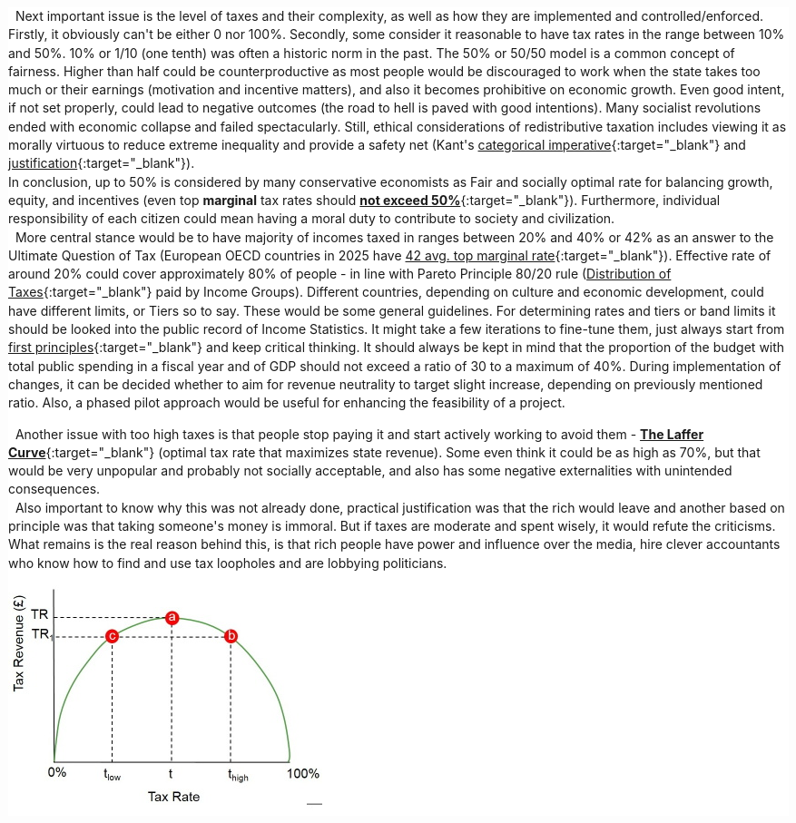 &nbsp; Next important issue is the level of taxes and their complexity, as well as how they are implemented and controlled/enforced. Firstly, it obviously can't be either 0 nor 100%. Secondly, some consider it reasonable to have tax rates in the range between 10% and 50%. 10% or 1/10 (one tenth) was often a historic norm in the past. The 50% or 50/50 model is a common concept of fairness. Higher than half could be counterproductive as most people would be discouraged to work when the state takes too much or their earnings (motivation and incentive matters), and also it becomes prohibitive on economic growth. Even good intent, if not set properly, could lead to negative outcomes (the road to hell is paved with good intentions). Many socialist revolutions ended with economic collapse and failed spectacularly. Still, ethical considerations of redistributive taxation includes viewing it as morally virtuous to reduce extreme inequality and provide a safety net (Kant's [categorical imperative](https://www.libertarianism.org/columns/kant-justified-taxation){:target="_blank"} and [justification](https://www.reddit.com/r/askphilosophy/comments/1by9xc8/how_do_kantians_justify_redistributive_taxation/){:target="_blank"}).  
In conclusion, up to 50% is considered by many conservative economists as Fair and socially optimal rate for balancing growth, equity, and incentives (even top **marginal** tax rates should [**not exceed 50%**](https://www.reddit.com/r/changemyview/comments/1idyebs/cmv_income_marginal_tax_rates_should_never_exceed/){:target="_blank"}). Furthermore, individual responsibility of each citizen could mean having a moral duty to contribute to society and civilization.  
&nbsp; More central stance would be to have majority of incomes taxed in ranges between 20% and 40% or 42% as an answer to the Ultimate Question of Tax (European OECD countries in 2025 have [42 avg. top marginal rate](https://taxfoundation.org/data/all/eu/top-personal-income-tax-rates-europe/){:target="_blank"}). Effective rate of around 20% could cover approximately 80% of people - in line with Pareto Principle 80/20 rule ([Distribution of Taxes](https://taxfoundation.org/data/all/federal/latest-federal-income-tax-data-2025/){:target="_blank"} paid by Income Groups). Different countries, depending on culture and economic development, could have different limits, or Tiers so to say. These would be some general guidelines. For determining rates and tiers or band limits it should be looked into the public record of Income Statistics. It might take a few iterations to fine-tune them, just always start from [first principles](https://fs.blog/first-principles/){:target="_blank"} and keep critical thinking. It should always be kept in mind that the proportion of the budget with total public spending in a fiscal year and of GDP should not exceed a ratio of 30 to a maximum of 40%. During implementation of changes, it can be decided whether to aim for revenue neutrality to target slight increase, depending on previously mentioned ratio. Also, a phased pilot approach would be useful for enhancing the feasibility of a project.

&nbsp; Another issue with too high taxes is that people stop paying it and start actively working to avoid them - [**The Laffer Curve**](https://www.investopedia.com/terms/l/laffercurve.asp){:target="_blank"} (optimal tax rate that maximizes state revenue). Some even think it could be as high as 70%, but that would be very unpopular and probably not socially acceptable, and also has some negative externalities with unintended consequences.  
&nbsp; Also important to know why this was not already done, practical justification was that the rich would leave and another based on principle was that taking someone's money is immoral. But if taxes are moderate and spent wisely, it would refute the criticisms. What remains is the real reason behind this, is that rich people have power and influence over the media, hire clever accountants who know how to find and use tax loopholes and are lobbying politicians.

![/laffer](https://raw.githubusercontent.com/borisdj/borisdj.github.io/main/assets/images/tax-codex/laffer.jpg)
